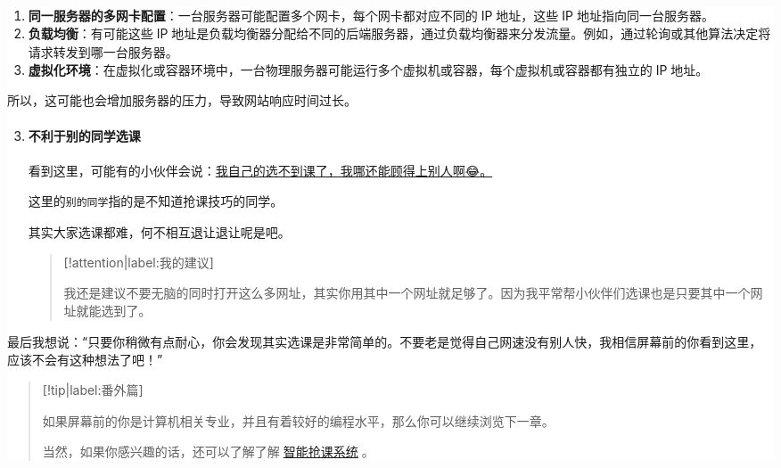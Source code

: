    1. **同一服务器的多网卡配置**：一台服务器可能配置多个网卡，每个网卡都对应不同的 IP 地址，这些 IP 地址指向同一台服务器。
   2. **负载均衡**：有可能这些 IP 地址是负载均衡器分配给不同的后端服务器，通过负载均衡器来分发流量。例如，通过轮询或其他算法决定将请求转发到哪一台服务器。
   3. **虚拟化环境**：在虚拟化或容器环境中，一台物理服务器可能运行多个虚拟机或容器，每个虚拟机或容器都有独立的 IP 地址。

   所以，这可能也会增加服务器的压力，导致网站响应时间过长。

3. #### 不利于别的同学选课

   看到这里，可能有的小伙伴会说：<u>我自己的选不到课了，我哪还能顾得上别人啊😂。</u>

   这里的`别的同学`指的是不知道抢课技巧的同学。

   其实大家选课都难，何不相互退让退让呢是吧。

   > [!attention|label:我的建议]
   >
   > 我还是建议不要无脑的同时打开这么多网址，其实你用其中一个网址就足够了。因为我平常帮小伙伴们选课也是只要其中一个网址就能选到了。

最后我想说：“只要你稍微有点耐心，你会发现其实选课是非常简单的。不要老是觉得自己网速没有别人快，我相信屏幕前的你看到这里，应该不会有这种想法了吧！”

> [!tip|label:番外篇]
>
> 如果屏幕前的你是计算机相关专业，并且有着较好的编程水平，那么你可以继续浏览下一章。
>
> 当然，如果你感兴趣的话，还可以了解了解 [智能抢课系统](/snatcher/snatcher-system) 。
